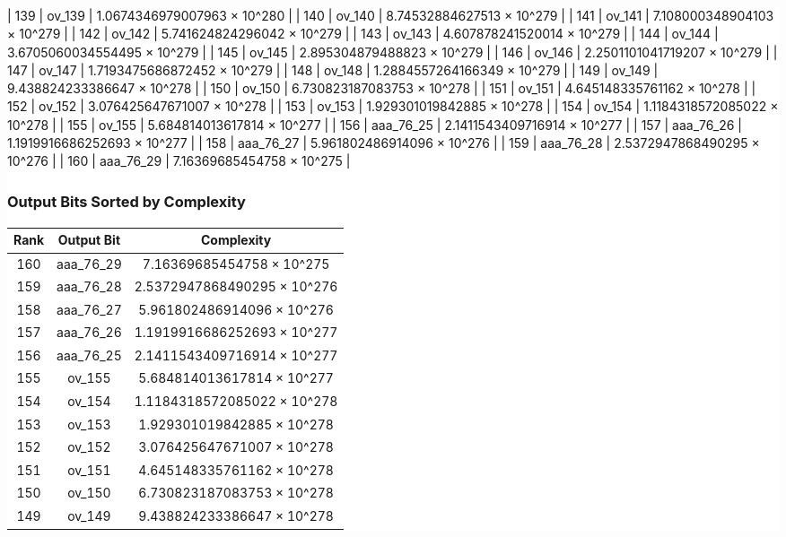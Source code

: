 | 139 | ov_139 | 1.0674346979007963 × 10^280 |
| 140 | ov_140 | 8.74532884627513 × 10^279 |
| 141 | ov_141 | 7.108000348904103 × 10^279 |
| 142 | ov_142 | 5.741624824296042 × 10^279 |
| 143 | ov_143 | 4.607878241520014 × 10^279 |
| 144 | ov_144 | 3.6705060034554495 × 10^279 |
| 145 | ov_145 | 2.895304879488823 × 10^279 |
| 146 | ov_146 | 2.2501101041719207 × 10^279 |
| 147 | ov_147 | 1.7193475686872452 × 10^279 |
| 148 | ov_148 | 1.2884557264166349 × 10^279 |
| 149 | ov_149 | 9.438824233386647 × 10^278 |
| 150 | ov_150 | 6.730823187083753 × 10^278 |
| 151 | ov_151 | 4.645148335761162 × 10^278 |
| 152 | ov_152 | 3.076425647671007 × 10^278 |
| 153 | ov_153 | 1.929301019842885 × 10^278 |
| 154 | ov_154 | 1.1184318572085022 × 10^278 |
| 155 | ov_155 | 5.684814013617814 × 10^277 |
| 156 | aaa_76_25 | 2.1411543409716914 × 10^277 |
| 157 | aaa_76_26 | 1.1919916686252693 × 10^277 |
| 158 | aaa_76_27 | 5.961802486914096 × 10^276 |
| 159 | aaa_76_28 | 2.5372947868490295 × 10^276 |
| 160 | aaa_76_29 | 7.16369685454758 × 10^275 |

### Output Bits Sorted by Complexity

| Rank | Output Bit | Complexity |
|:----:|:----------:|:----------:|
| 160 | aaa_76_29 | 7.16369685454758 × 10^275 |
| 159 | aaa_76_28 | 2.5372947868490295 × 10^276 |
| 158 | aaa_76_27 | 5.961802486914096 × 10^276 |
| 157 | aaa_76_26 | 1.1919916686252693 × 10^277 |
| 156 | aaa_76_25 | 2.1411543409716914 × 10^277 |
| 155 | ov_155 | 5.684814013617814 × 10^277 |
| 154 | ov_154 | 1.1184318572085022 × 10^278 |
| 153 | ov_153 | 1.929301019842885 × 10^278 |
| 152 | ov_152 | 3.076425647671007 × 10^278 |
| 151 | ov_151 | 4.645148335761162 × 10^278 |
| 150 | ov_150 | 6.730823187083753 × 10^278 |
| 149 | ov_149 | 9.438824233386647 × 10^278 |